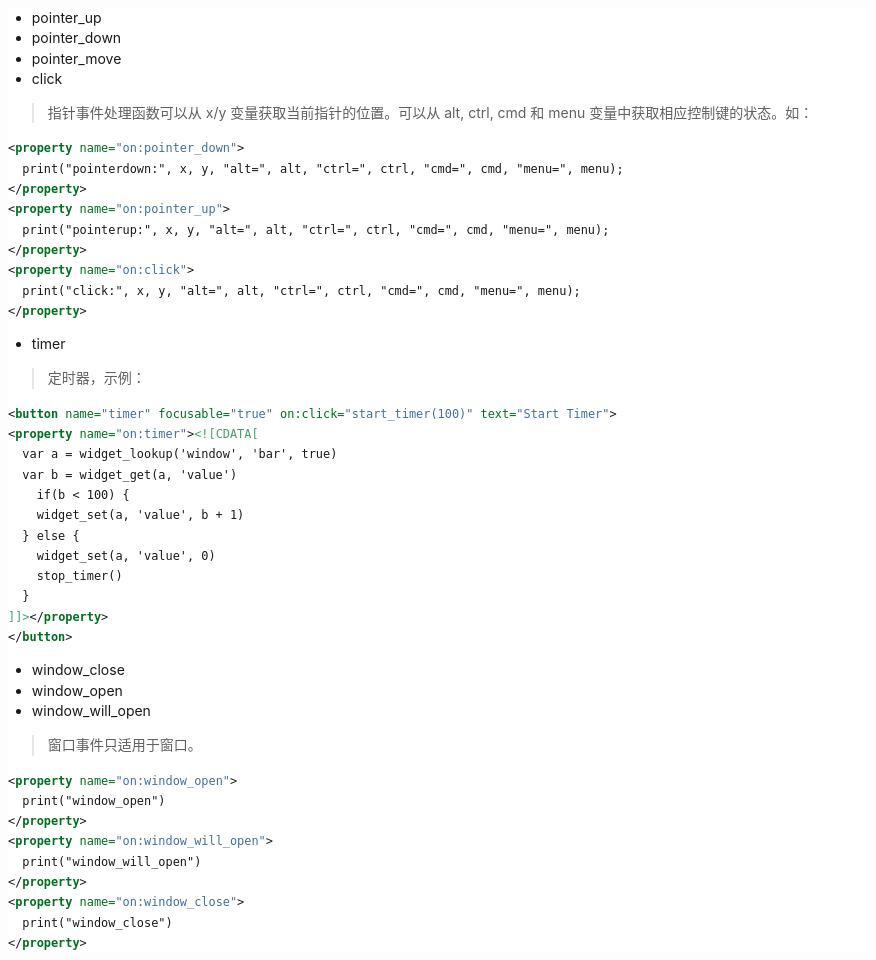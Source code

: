 * pointer\_up
* pointer\_down
* pointer\_move
* click

> 指针事件处理函数可以从 x/y 变量获取当前指针的位置。可以从 alt, ctrl, cmd 和 menu 变量中获取相应控制键的状态。如：

```xml
<property name="on:pointer_down">
  print("pointerdown:", x, y, "alt=", alt, "ctrl=", ctrl, "cmd=", cmd, "menu=", menu);
</property>
<property name="on:pointer_up">
  print("pointerup:", x, y, "alt=", alt, "ctrl=", ctrl, "cmd=", cmd, "menu=", menu);
</property>
<property name="on:click">
  print("click:", x, y, "alt=", alt, "ctrl=", ctrl, "cmd=", cmd, "menu=", menu);
</property>
```

* timer

> 定时器，示例：

```xml
<button name="timer" focusable="true" on:click="start_timer(100)" text="Start Timer">
<property name="on:timer"><![CDATA[
  var a = widget_lookup('window', 'bar', true)
  var b = widget_get(a, 'value')
    if(b < 100) {
    widget_set(a, 'value', b + 1)
  } else {
    widget_set(a, 'value', 0)
    stop_timer()
  }
]]></property>
</button>
```

* window\_close
* window\_open
* window\_will\_open

> 窗口事件只适用于窗口。

```xml
<property name="on:window_open">
  print("window_open")
</property>
<property name="on:window_will_open">
  print("window_will_open")
</property>
<property name="on:window_close">
  print("window_close")
</property>
```
